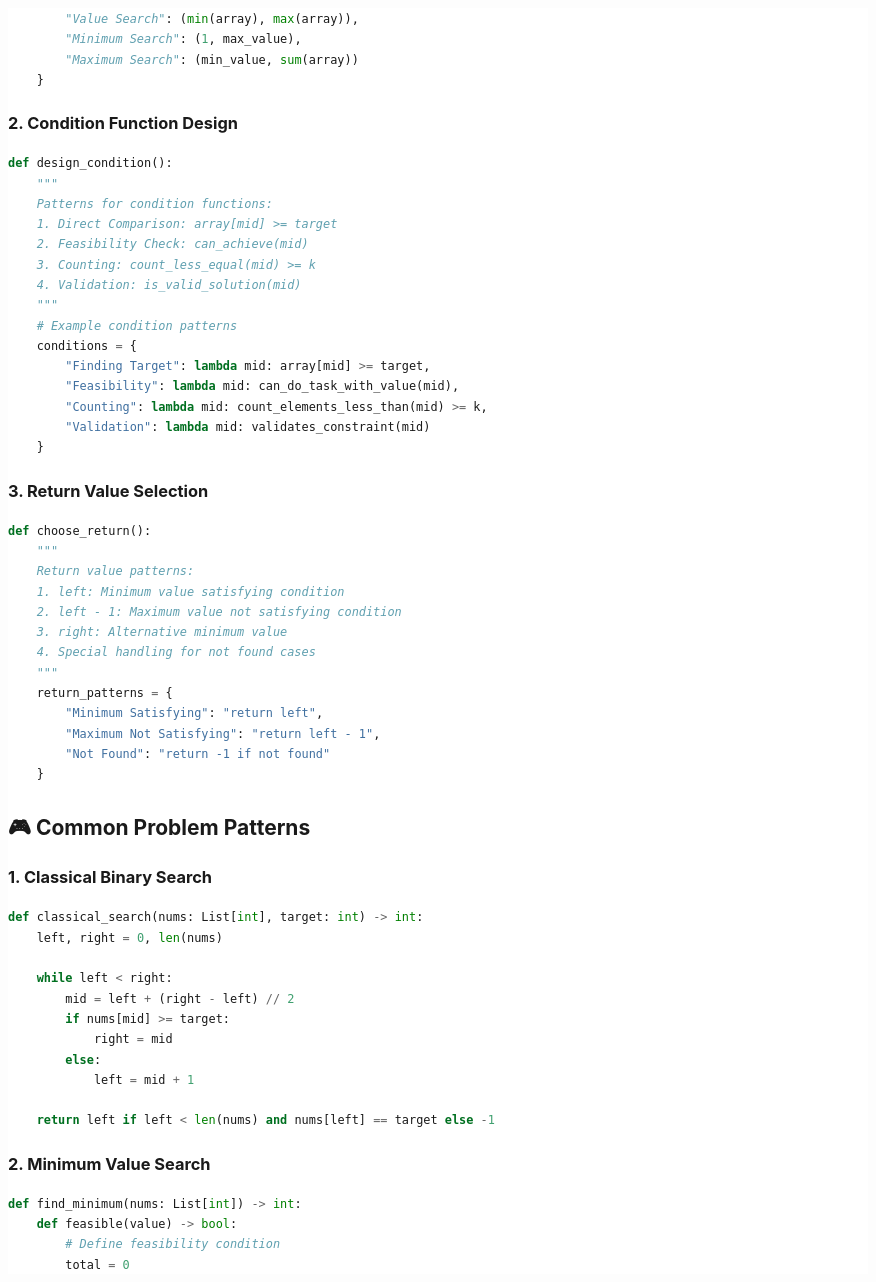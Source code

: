 ````python
        "Value Search": (min(array), max(array)),
        "Minimum Search": (1, max_value),
        "Maximum Search": (min_value, sum(array))
    }
````
### 2. Condition Function Design
````python
def design_condition():
    """
    Patterns for condition functions:
    1. Direct Comparison: array[mid] >= target
    2. Feasibility Check: can_achieve(mid)
    3. Counting: count_less_equal(mid) >= k
    4. Validation: is_valid_solution(mid)
    """
    # Example condition patterns
    conditions = {
        "Finding Target": lambda mid: array[mid] >= target,
        "Feasibility": lambda mid: can_do_task_with_value(mid),
        "Counting": lambda mid: count_elements_less_than(mid) >= k,
        "Validation": lambda mid: validates_constraint(mid)
    }
````
### 3. Return Value Selection
````python
def choose_return():
    """
    Return value patterns:
    1. left: Minimum value satisfying condition
    2. left - 1: Maximum value not satisfying condition
    3. right: Alternative minimum value
    4. Special handling for not found cases
    """
    return_patterns = {
        "Minimum Satisfying": "return left",
        "Maximum Not Satisfying": "return left - 1",
        "Not Found": "return -1 if not found"
    }
````
## 🎮 Common Problem Patterns

### 1. Classical Binary Search
````python
def classical_search(nums: List[int], target: int) -> int:
    left, right = 0, len(nums)
    
    while left < right:
        mid = left + (right - left) // 2
        if nums[mid] >= target:
            right = mid
        else:
            left = mid + 1
    
    return left if left < len(nums) and nums[left] == target else -1
````
### 2. Minimum Value Search
````python
def find_minimum(nums: List[int]) -> int:
    def feasible(value) -> bool:
        # Define feasibility condition
        total = 0
````